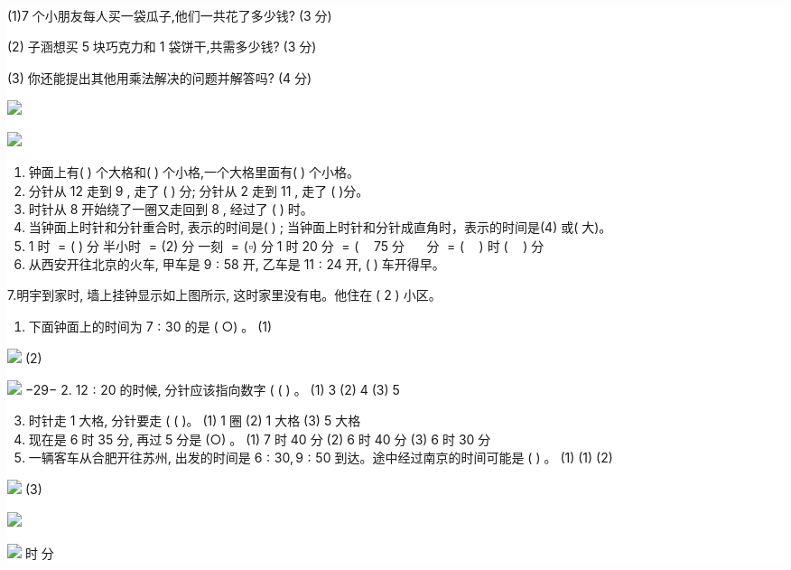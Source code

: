(1)7 个小朋友每人买一袋瓜子,他们一共花了多少钱? (3 分)

(2) 子涵想买 5 块巧克力和 1 袋饼干,共需多少钱? (3 分)

(3) 你还能提出其他用乘法解决的问题并解答吗? (4 分)

![](https://cdn.mathpix.com/cropped/2024_04_30_3fe41f268d0c78854cdcg-14.jpg?height=880&width=1055&top_left_y=1363&top_left_x=1969)

![](https://cdn.mathpix.com/cropped/2024_04_30_3fe41f268d0c78854cdcg-15.jpg?height=480&width=1348&top_left_y=134&top_left_x=313)

1. 钟面上有( ) 个大格和( ) 个小格,一个大格里面有( ) 个小格。
2. 分针从 12 走到 9 , 走了 ( ) 分; 分针从 2 走到 11 , 走了 ( )分。
3. 时针从 8 开始绕了一圈又走回到 8 , 经过了 ( ) 时。
4. 当钟面上时针和分针重合时, 表示的时间是( ) ; 当钟面上时针和分针成直角时，表示的时间是(4) 或( 大)。
5. 1 时 $=($ ) 分 半小时 $=(2)$ 分 一刻 $=(\square)$ 分 1 时 20 分 $=(\quad 75$ 分 $\quad$ 分 $=(\quad)$ 时 $(\quad)$ 分
6. 从西安开往北京的火车, 甲车是 $9: 58$ 开, 乙车是 $11: 24$ 开, ( ) 车开得早。

7.明宇到家时, 墙上挂钟显示如上图所示, 这时家里没有电。他住在 ( 2 ) 小区。

1. 下面钟面上的时间为 $7: 30$ 的是 ( $\bigcirc)$ 。
(1)

![](https://cdn.mathpix.com/cropped/2024_04_30_3fe41f268d0c78854cdcg-15.jpg?height=183&width=183&top_left_y=1967&top_left_x=461)
(2)

![](https://cdn.mathpix.com/cropped/2024_04_30_3fe41f268d0c78854cdcg-15.jpg?height=191&width=187&top_left_y=1963&top_left_x=910)
$-29-$
2. $12: 20$ 的时候, 分针应该指向数字 ( $($ ) 。
(1) 3
(2) 4
(3) 5

3. 时针走 1 大格, 分针要走 ( $($ )。
(1) 1 圈
(2) 1 大格
(3) 5 大格
4. 现在是 6 时 35 分, 再过 5 分是 $(\bigcirc)$ 。
(1) 7 时 40 分
(2) 6 时 40 分
(3) 6 时 30 分
5. 一辆客车从合肥开往苏州, 出发的时间是 $6: 30,9: 50$ 到达。途中经过南京的时间可能是 ( ) 。
(1)
(1)
(2)

![](https://cdn.mathpix.com/cropped/2024_04_30_3fe41f268d0c78854cdcg-15.jpg?height=200&width=179&top_left_y=776&top_left_x=2445)
(3)

![](https://cdn.mathpix.com/cropped/2024_04_30_3fe41f268d0c78854cdcg-15.jpg?height=196&width=208&top_left_y=778&top_left_x=2890)

![](https://cdn.mathpix.com/cropped/2024_04_30_3fe41f268d0c78854cdcg-15.jpg?height=178&width=217&top_left_y=1072&top_left_x=1899)
时
分
